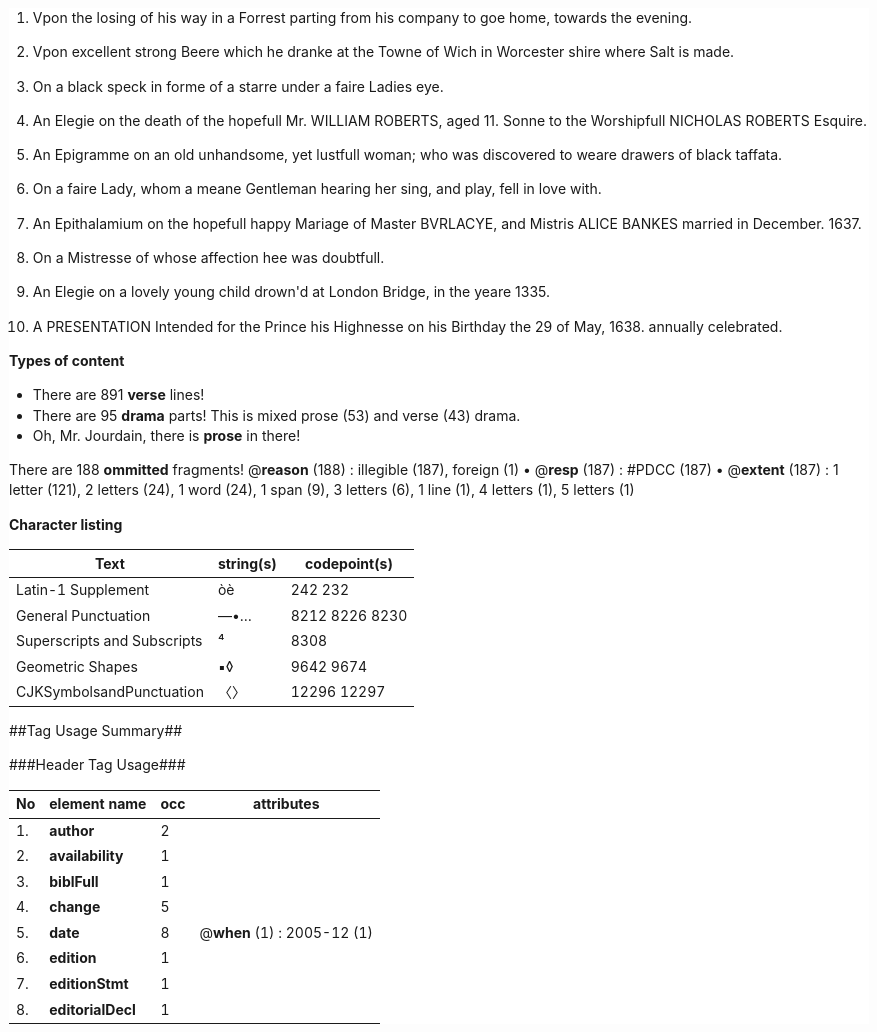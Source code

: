 1. Vpon the losing of his way in a Forrest parting from his company to goe home, towards the evening.

1. Vpon excellent strong Beere which he dranke at the Towne of Wich in Worcester shire where Salt is made.

1. On a black speck in forme of a starre under a faire Ladies eye.

1. An Elegie on the death of the hopefull Mr. WILLIAM ROBERTS, aged 11. Sonne to the Worshipfull NICHOLAS ROBERTS Esquire.

1. An Epigramme on an old unhandsome, yet lustfull woman; who was discovered to weare drawers of black taffata.

1. On a faire Lady, whom a meane Gentleman hearing her sing, and play, fell in love with.

1. An Epithalamium on the hopefull happy Mariage of Master BVRLACYE, and Mistris ALICE BANKES married in December. 1637.

1. On a Mistresse of whose affection hee was doubtfull.

1. An Elegie on a lovely young child drown'd at London Bridge, in the yeare 1335.

1. A PRESENTATION Intended for the Prince his Highnesse on his Birthday the 29 of May, 1638. annually celebrated.

**Types of content**

  * There are 891 **verse** lines!
  * There are 95 **drama** parts! This is mixed prose (53) and verse (43) drama.
  * Oh, Mr. Jourdain, there is **prose** in there!

There are 188 **ommitted** fragments! 
 @__reason__ (188) : illegible (187), foreign (1)  •  @__resp__ (187) : #PDCC (187)  •  @__extent__ (187) : 1 letter (121), 2 letters (24), 1 word (24), 1 span (9), 3 letters (6), 1 line (1), 4 letters (1), 5 letters (1)

**Character listing**


|Text|string(s)|codepoint(s)|
|---|---|---|
|Latin-1 Supplement|òè|242 232|
|General Punctuation|—•…|8212 8226 8230|
|Superscripts             and Subscripts|⁴|8308|
|Geometric Shapes|▪◊|9642 9674|
|CJKSymbolsandPunctuation|〈〉|12296 12297|

##Tag Usage Summary##

###Header Tag Usage###

|No|element name|occ|attributes|
|---|---|---|---|
|1.|__author__|2||
|2.|__availability__|1||
|3.|__biblFull__|1||
|4.|__change__|5||
|5.|__date__|8| @__when__ (1) : 2005-12 (1)|
|6.|__edition__|1||
|7.|__editionStmt__|1||
|8.|__editorialDecl__|1||